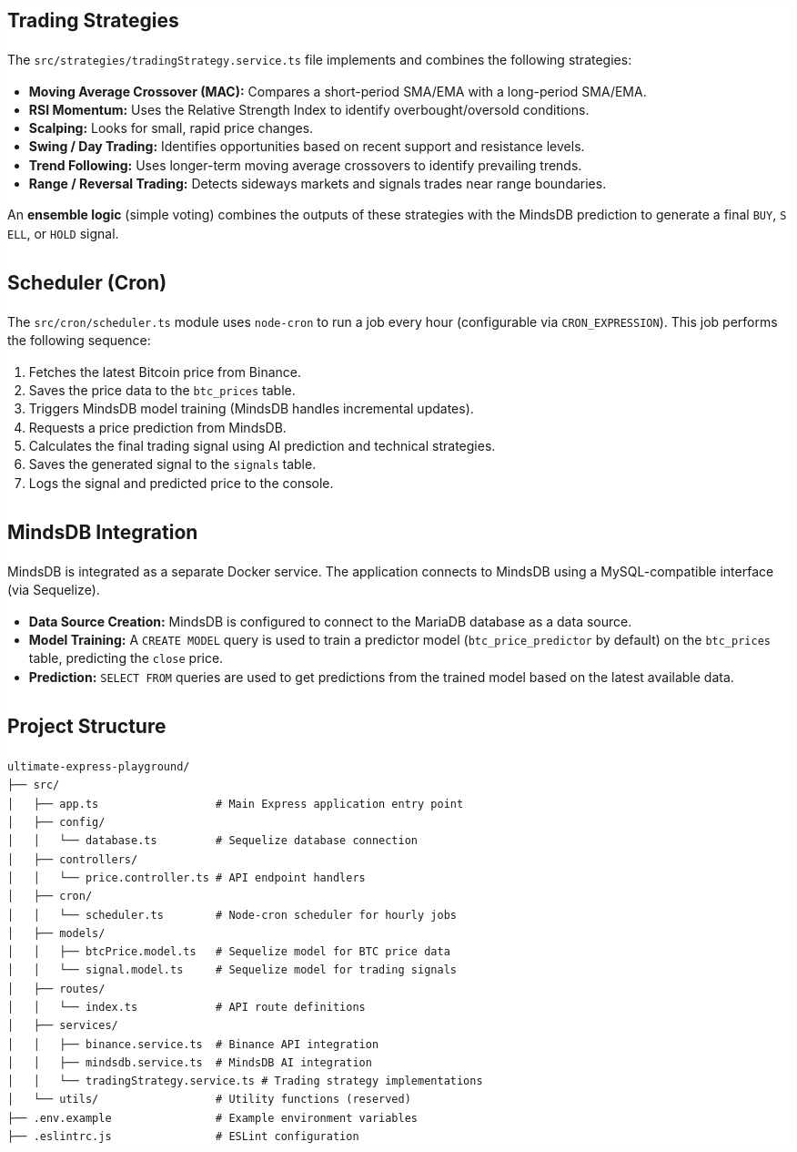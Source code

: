 ## Trading Strategies

The `src/strategies/tradingStrategy.service.ts` file implements and combines the following strategies:

- **Moving Average Crossover (MAC):** Compares a short-period SMA/EMA with a long-period SMA/EMA.
- **RSI Momentum:** Uses the Relative Strength Index to identify overbought/oversold conditions.
- **Scalping:** Looks for small, rapid price changes.
- **Swing / Day Trading:** Identifies opportunities based on recent support and resistance levels.
- **Trend Following:** Uses longer-term moving average crossovers to identify prevailing trends.
- **Range / Reversal Trading:** Detects sideways markets and signals trades near range boundaries.

An **ensemble logic** (simple voting) combines the outputs of these strategies with the MindsDB prediction to generate a final `BUY`, `SELL`, or `HOLD` signal.

## Scheduler (Cron)

The `src/cron/scheduler.ts` module uses `node-cron` to run a job every hour (configurable via `CRON_EXPRESSION`). This job performs the following sequence:

1.  Fetches the latest Bitcoin price from Binance.
2.  Saves the price data to the `btc_prices` table.
3.  Triggers MindsDB model training (MindsDB handles incremental updates).
4.  Requests a price prediction from MindsDB.
5.  Calculates the final trading signal using AI prediction and technical strategies.
6.  Saves the generated signal to the `signals` table.
7.  Logs the signal and predicted price to the console.

## MindsDB Integration

MindsDB is integrated as a separate Docker service. The application connects to MindsDB using a MySQL-compatible interface (via Sequelize).

- **Data Source Creation:** MindsDB is configured to connect to the MariaDB database as a data source.
- **Model Training:** A `CREATE MODEL` query is used to train a predictor model (`btc_price_predictor` by default) on the `btc_prices` table, predicting the `close` price.
- **Prediction:** `SELECT FROM` queries are used to get predictions from the trained model based on the latest available data.

## Project Structure

```
ultimate-express-playground/
├── src/
│   ├── app.ts                  # Main Express application entry point
│   ├── config/
│   │   └── database.ts         # Sequelize database connection
│   ├── controllers/
│   │   └── price.controller.ts # API endpoint handlers
│   ├── cron/
│   │   └── scheduler.ts        # Node-cron scheduler for hourly jobs
│   ├── models/
│   │   ├── btcPrice.model.ts   # Sequelize model for BTC price data
│   │   └── signal.model.ts     # Sequelize model for trading signals
│   ├── routes/
│   │   └── index.ts            # API route definitions
│   ├── services/
│   │   ├── binance.service.ts  # Binance API integration
│   │   ├── mindsdb.service.ts  # MindsDB AI integration
│   │   └── tradingStrategy.service.ts # Trading strategy implementations
│   └── utils/                  # Utility functions (reserved)
├── .env.example                # Example environment variables
├── .eslintrc.js                # ESLint configuration
```